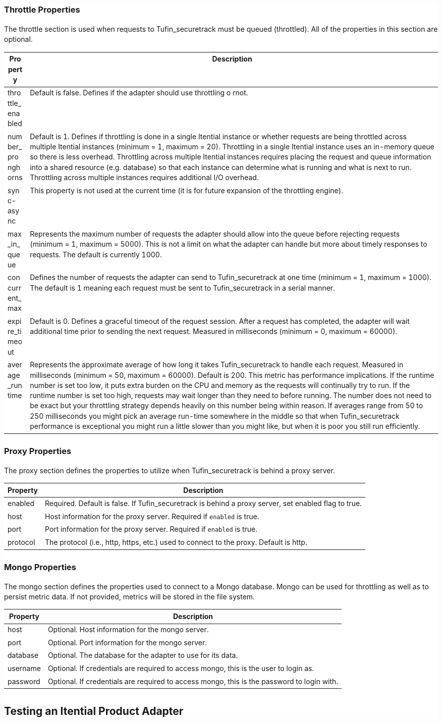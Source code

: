 ### Throttle Properties

The throttle section is used when requests to Tufin_securetrack must be queued (throttled). All of the properties in this section are optional.

| Property | Description |
| ------- | ------- |
| throttle\_enabled | Default is false. Defines if the adapter should use throttling o rnot. |
| number\_pronghorns | Default is 1. Defines if throttling is done in a single Itential instance or whether requests are being throttled across multiple Itential instances (minimum = 1, maximum = 20). Throttling in a single Itential instance uses an in-memory queue so there is less overhead. Throttling across multiple Itential instances requires placing the request and queue information into a shared resource (e.g. database) so that each instance can determine what is running and what is next to run. Throttling across multiple instances requires additional I/O overhead.|
| sync-async | This property is not used at the current time (it is for future expansion of the throttling engine).|
| max\_in\_queue | Represents the maximum number of requests the adapter should allow into the queue before rejecting requests (minimum = 1, maximum = 5000). This is not a limit on what the adapter can handle but more about timely responses to requests. The default is currently 1000.|
| concurrent\_max | Defines the number of requests the adapter can send to Tufin_securetrack at one time (minimum = 1, maximum = 1000). The default is 1 meaning each request must be sent to Tufin_securetrack in a serial manner. |
| expire\_timeout | Default is 0. Defines a graceful timeout of the request session. After a request has completed, the adapter will wait additional time prior to sending the next request. Measured in milliseconds (minimum = 0, maximum = 60000).|
| average\_runtime | Represents the approximate average of how long it takes Tufin_securetrack to handle each request. Measured in milliseconds (minimum = 50, maximum = 60000). Default is 200. This metric has performance implications. If the runtime number is set too low, it puts extra burden on the CPU and memory as the requests will continually try to run. If the runtime number is set too high, requests may wait longer than they need to before running. The number does not need to be exact but your throttling strategy depends heavily on this number being within reason. If averages range from 50 to 250 milliseconds you might pick an average run-time somewhere in the middle so that when Tufin_securetrack performance is exceptional you might run a little slower than you might like, but when it is poor you still run efficiently.|

### Proxy Properties

The proxy section defines the properties to utilize when Tufin_securetrack is behind a proxy server.

| Property | Description |
| ------- | ------- |
| enabled | Required. Default is false. If Tufin_securetrack is behind a proxy server, set enabled flag to true. |
| host | Host information for the proxy server. Required if `enabled` is true.|
| port | Port information for the proxy server. Required if `enabled` is true.|
| protocol | The protocol (i.e., http, https, etc.) used to connect to the proxy. Default is http.|

### Mongo Properties

The mongo section defines the properties used to connect to a Mongo database. Mongo can be used for throttling as well as to persist metric data. If not provided, metrics will be stored in the file system.

| Property | Description |
| ------- | ------- |
| host | Optional. Host information for the mongo server.|
| port | Optional. Port information for the mongo server.|
| database | Optional. The database for the adapter to use for its data.|
| username | Optional. If credentials are required to access mongo, this is the user to login as.|
| password | Optional. If credentials are required to access mongo, this is the password to login with.|

## Testing an Itential Product Adapter
